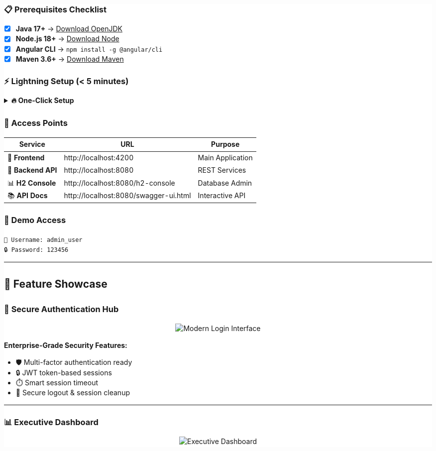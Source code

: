 ### 📋 Prerequisites Checklist

- [x] **Java 17+** → [Download OpenJDK](https://adoptium.net/)
- [x] **Node.js 18+** → [Download Node](https://nodejs.org/)
- [x] **Angular CLI** → `npm install -g @angular/cli`
- [x] **Maven 3.6+** → [Download Maven](https://maven.apache.org/)

### ⚡ Lightning Setup (< 5 minutes)

<details><summary><strong>🔥 One-Click Setup</strong></summary></details>

### 🎯 Access Points

| **Service** | **URL** | **Purpose** |
|-------------|---------|-------------|
| 🎨 **Frontend** | http://localhost:4200 | Main Application |
| 🔧 **Backend API** | http://localhost:8080 | REST Services |
| 📊 **H2 Console** | http://localhost:8080/h2-console | Database Admin |
| 📚 **API Docs** | http://localhost:8080/swagger-ui.html | Interactive API |

### 🔑 Demo Access

```
👤 Username: admin_user
🔒 Password: 123456
```

---

## 💎 Feature Showcase

### 🔐 **Secure Authentication Hub**

<div align="center">
  <img src="frontend/docs/screenshots/01_01_login_page_initial.png" alt="Modern Login Interface" width="600">
</div>

**Enterprise-Grade Security Features:**
- 🛡️ Multi-factor authentication ready
- 🔒 JWT token-based sessions  
- ⏱️ Smart session timeout
- 🔄 Secure logout & session cleanup

---

### 📊 **Executive Dashboard**

<div align="center">
  <img src="frontend/docs/screenshots/02_01_dashboard_overview.png" alt="Executive Dashboard" width="600">
</div>
